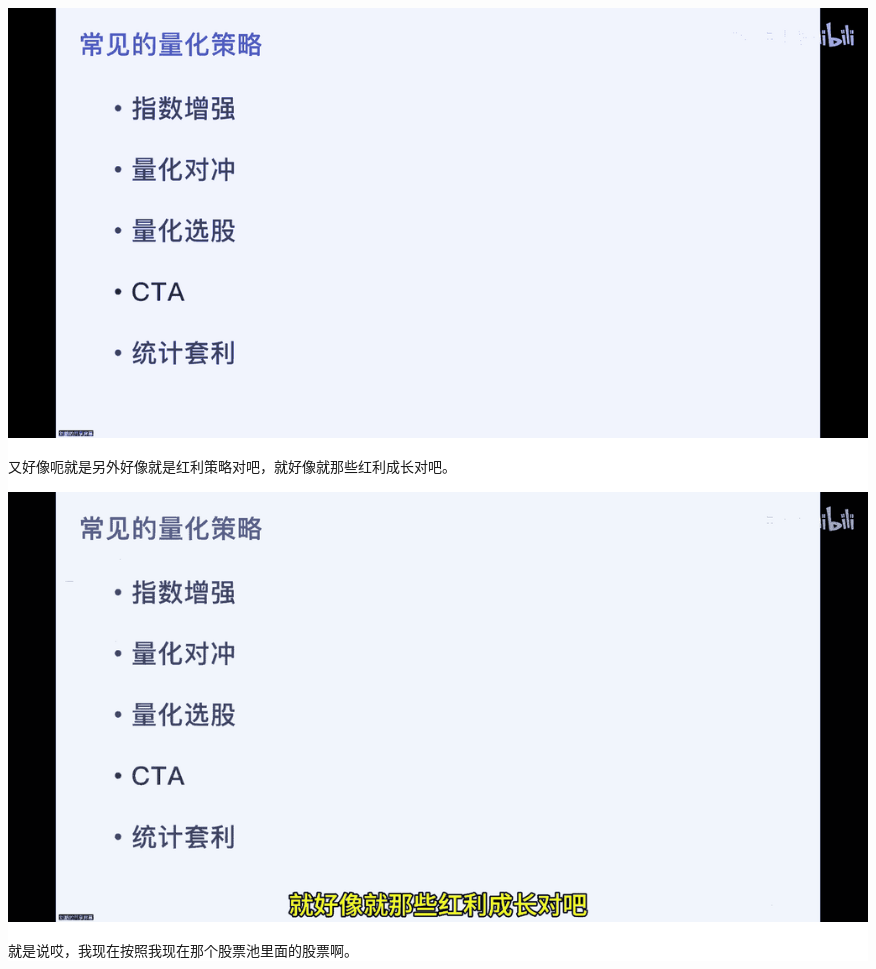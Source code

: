 ![](img/901982d96b3ce77c1f136df2f8443133_92.png)

又好像呃就是另外好像就是红利策略对吧，就好像就那些红利成长对吧。

![](img/901982d96b3ce77c1f136df2f8443133_94.png)

就是说哎，我现在按照我现在那个股票池里面的股票啊。
